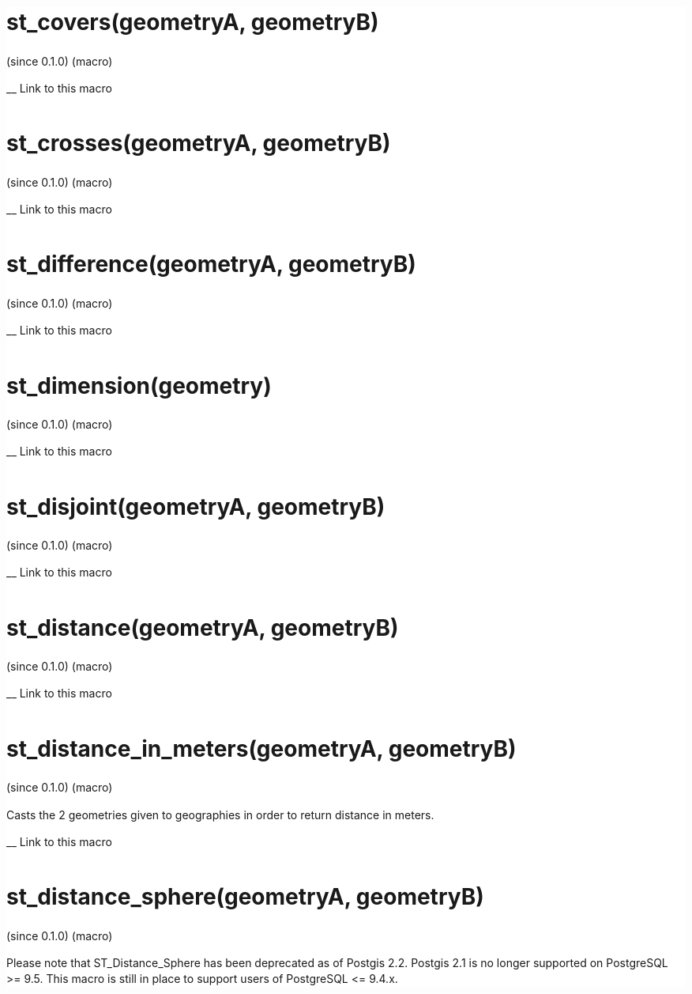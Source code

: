 # st_covers(geometryA, geometryB)

(since 0.1.0) (macro)

__ Link to this macro

# st_crosses(geometryA, geometryB)

(since 0.1.0) (macro)

__ Link to this macro

# st_difference(geometryA, geometryB)

(since 0.1.0) (macro)

__ Link to this macro

# st_dimension(geometry)

(since 0.1.0) (macro)

__ Link to this macro

# st_disjoint(geometryA, geometryB)

(since 0.1.0) (macro)

__ Link to this macro

# st_distance(geometryA, geometryB)

(since 0.1.0) (macro)

__ Link to this macro

# st_distance_in_meters(geometryA, geometryB)

(since 0.1.0) (macro)

Casts the 2 geometries given to geographies in order to return distance in meters.

__ Link to this macro

# st_distance_sphere(geometryA, geometryB)

(since 0.1.0) (macro)

Please note that ST_Distance_Sphere has been deprecated as of Postgis 2.2. Postgis 2.1 is no longer supported on PostgreSQL >= 9.5. This macro is still in place to support users of PostgreSQL <= 9.4.x.
